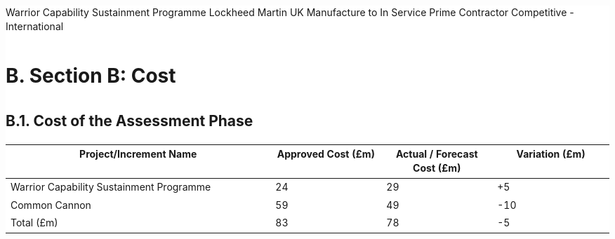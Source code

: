 <tr>
<td>Warrior Capability Sustainment Programme</td>
<td>
Lockheed Martin UK
</td>
<td>Manufacture to In Service</td>
<td>
Prime Contractor
</td>
<td>Competitive - International</td>
</tr>
</tbody>
</table>

# B. Section B: Cost

## B.1. Cost of the Assessment Phase

<table>
<colgroup>
<col style="width: 43%" />
<col style="width: 18%" />
<col style="width: 18%" />
<col style="width: 19%" />
</colgroup>
<thead>
<tr>
<th>Project/Increment Name</th>
<th>Approved Cost (£m)</th>
<th>Actual /
Forecast Cost (£m)</th>
<th>Variation (£m)</th>
</tr>
</thead>
<tbody>
<tr>
<td>Warrior Capability Sustainment Programme</td>
<td>24</td>
<td>29</td>
<td>+5</td>
</tr>
<tr>
<td>Common Cannon</td>
<td>59</td>
<td>49</td>
<td>-10</td>
</tr>
<tr>
<td>Total (£m)</td>
<td>83</td>
<td>78</td>
<td>-5</td>
</tr>
</tbody>
</table>
